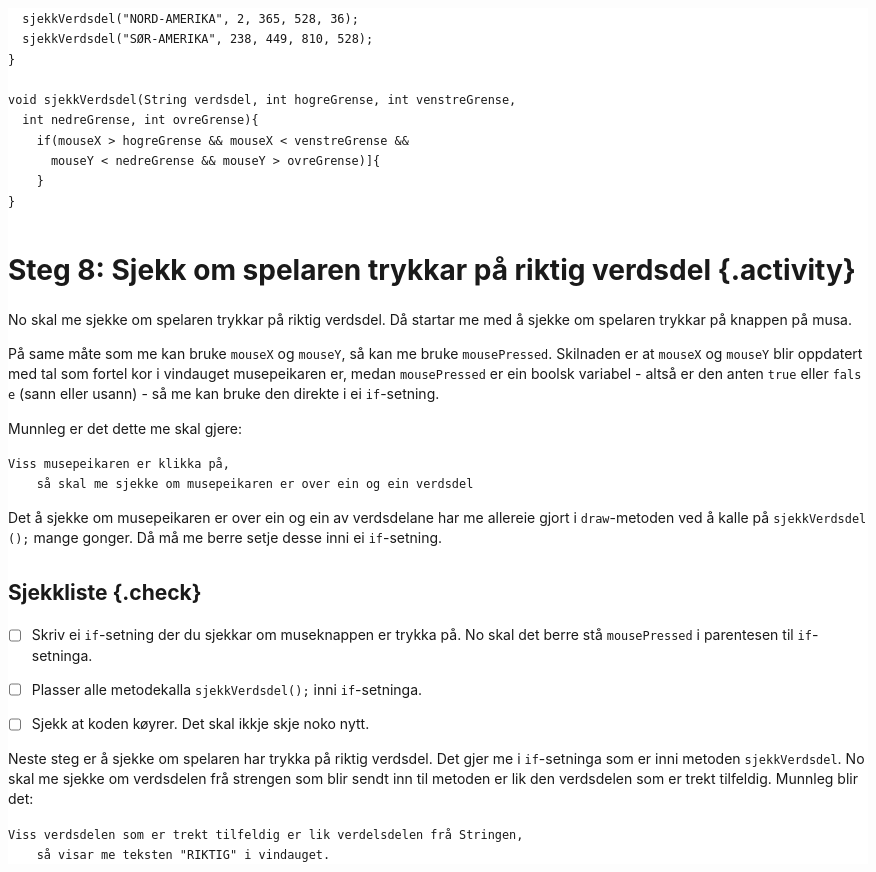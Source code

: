 ```processing
  sjekkVerdsdel("NORD-AMERIKA", 2, 365, 528, 36);
  sjekkVerdsdel("SØR-AMERIKA", 238, 449, 810, 528);
}

void sjekkVerdsdel(String verdsdel, int hogreGrense, int venstreGrense,
  int nedreGrense, int ovreGrense){
    if(mouseX > hogreGrense && mouseX < venstreGrense &&
      mouseY < nedreGrense && mouseY > ovreGrense)]{
    }
}
```


# Steg 8: Sjekk om spelaren trykkar på riktig verdsdel {.activity}

No skal me sjekke om spelaren trykkar på riktig verdsdel. Då startar me med å
sjekke om spelaren trykkar på knappen på musa.

På same måte som me kan bruke `mouseX` og `mouseY`, så kan me bruke
`mousePressed`. Skilnaden er at `mouseX` og `mouseY` blir oppdatert med tal som
fortel kor i vindauget musepeikaren er, medan `mousePressed` er ein boolsk
variabel - altså er den anten `true` eller `false` (sann eller usann) - så me
kan bruke den direkte i ei `if`-setning.

Munnleg er det dette me skal gjere:

```processing
Viss musepeikaren er klikka på,
    så skal me sjekke om musepeikaren er over ein og ein verdsdel
```

Det å sjekke om musepeikaren er over ein og ein av verdsdelane har me allereie
gjort i `draw`-metoden ved å kalle på `sjekkVerdsdel();` mange gonger. Då må me
berre setje desse inni ei `if`-setning.

## Sjekkliste {.check}

- [ ] Skriv ei `if`-setning der du sjekkar om museknappen er trykka på. No skal
  det berre stå `mousePressed` i parentesen til `if`-setninga.

- [ ] Plasser alle metodekalla `sjekkVerdsdel();` inni `if`-setninga.

- [ ] Sjekk at koden køyrer. Det skal ikkje skje noko nytt.

Neste steg er å sjekke om spelaren har trykka på riktig verdsdel. Det gjer me i
`if`-setninga som er inni metoden `sjekkVerdsdel`. No skal me sjekke om
verdsdelen frå strengen som blir sendt inn til metoden er lik den verdsdelen som
er trekt tilfeldig. Munnleg blir det:

```processing
Viss verdsdelen som er trekt tilfeldig er lik verdelsdelen frå Stringen,
    så visar me teksten "RIKTIG" i vindauget.
```
